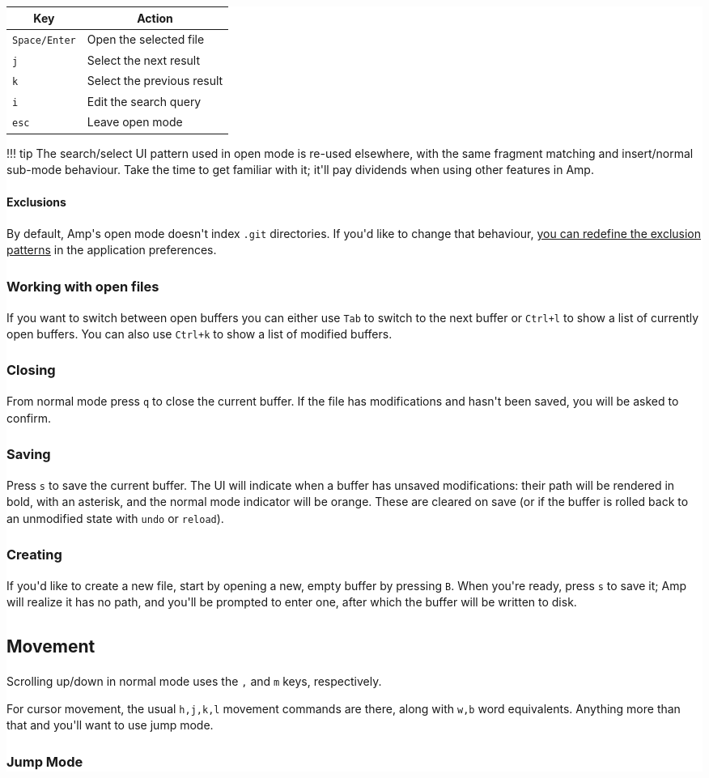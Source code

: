Key           | Action
------------- | ------
`Space/Enter` | Open the selected file
`j`           | Select the next result
`k`           | Select the previous result
`i`           | Edit the search query
`esc`         | Leave open mode

!!! tip
    The search/select UI pattern used in open mode is re-used elsewhere, with the same fragment matching and insert/normal sub-mode behaviour. Take the time to get familiar with it; it'll pay dividends when using other features in Amp.

#### Exclusions

By default, Amp's open mode doesn't index `.git` directories. If you'd like to change that behaviour, [you can redefine the exclusion patterns](configuration.md#excluding-filesdirectories) in the application preferences.

### Working with open files

If you want to switch between open buffers you can either use `Tab` to switch to the next buffer or `Ctrl+l` to show a list of currently open buffers. You can also use `Ctrl+k` to show a list of modified buffers.

### Closing

From normal mode press `q` to close the current buffer. If the file has
modifications and hasn't been saved, you will be asked to confirm.

### Saving

Press `s` to save the current buffer. The UI will indicate when a buffer has
unsaved modifications: their path will be rendered in bold, with an asterisk,
and the normal mode indicator will be orange. These are cleared on save (or if
the buffer is rolled back to an unmodified state with `undo` or `reload`).

### Creating

If you'd like to create a new file, start by opening a new, empty buffer by
pressing `B`. When you're ready, press `s` to save it; Amp will realize it has
no path, and you'll be prompted to enter one, after which the buffer will be
written to disk.

## Movement

Scrolling up/down in normal mode uses the `,` and `m` keys, respectively.

For cursor movement, the usual `h,j,k,l` movement commands are there, along with `w,b` word equivalents. Anything more than that and you'll want to use jump mode.

### Jump Mode
